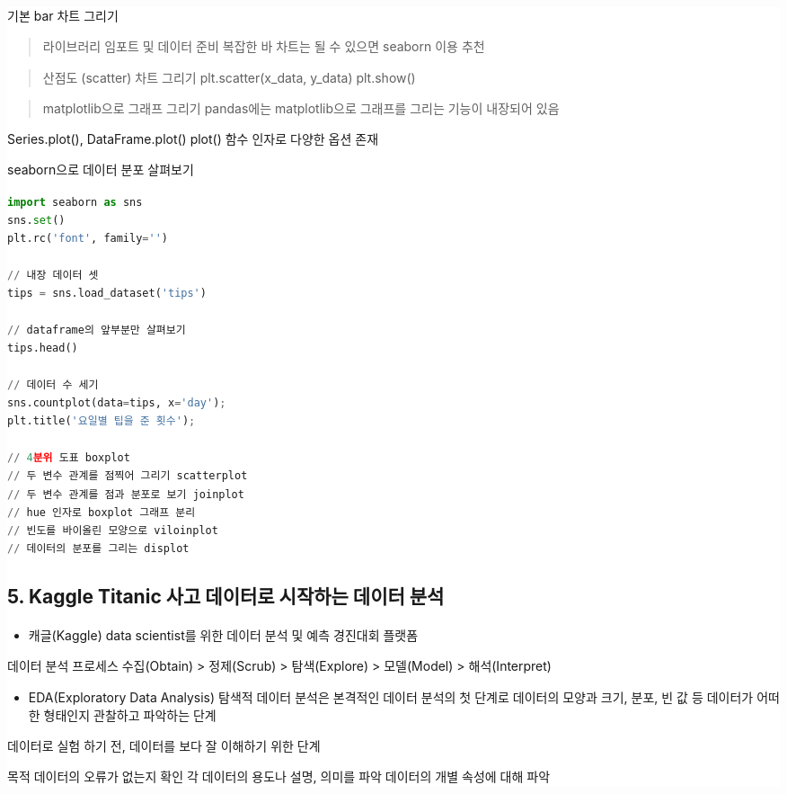 
기본 bar 차트 그리기 

> 라이브러리 임포트 및 데이터 준비
복잡한 바 차트는 될 수 있으면 seaborn 이용 추천

> 산점도 (scatter) 차트 그리기 
plt.scatter(x_data, y_data)
plt.show()

> matplotlib으로 그래프 그리기
pandas에는 matplotlib으로 그래프를 그리는 기능이 내장되어 있음

Series.plot(), DataFrame.plot() 
plot() 함수 인자로 다양한 옵션 존재

seaborn으로 데이터 분포 살펴보기


```python
import seaborn as sns
sns.set()
plt.rc('font', family='')

// 내장 데이터 셋
tips = sns.load_dataset('tips')

// dataframe의 앞부분만 살펴보기
tips.head()

// 데이터 수 세기
sns.countplot(data=tips, x='day');
plt.title('요일별 팁을 준 횟수');

// 4분위 도표 boxplot
// 두 변수 관계를 점찍어 그리기 scatterplot
// 두 변수 관계를 점과 분포로 보기 joinplot
// hue 인자로 boxplot 그래프 분리
// 빈도를 바이올린 모양으로 viloinplot
// 데이터의 분포를 그리는 displot
```

## 5. Kaggle Titanic 사고 데이터로 시작하는 데이터 분석

- 캐글(Kaggle)
data scientist를 위한 데이터 분석 및 예측 경진대회 플랫폼

데이터 분석 프로세스 
수집(Obtain) > 정제(Scrub) > 탐색(Explore) > 모델(Model) > 해석(Interpret)

- EDA(Exploratory Data Analysis)
탐색적 데이터 분석은 본격적인 데이터 분석의 첫 단계로 데이터의 모양과 크기, 분포, 빈 값 등 데이터가 어떠한 형태인지 관찰하고 파악하는 단계

데이터로 실험 하기 전, 데이터를 보다 잘 이해하기 위한 단계

목적
데이터의 오류가 없는지 확인 
각 데이터의 용도나 설명, 의미를 파악
데이터의 개별 속성에 대해 파악
